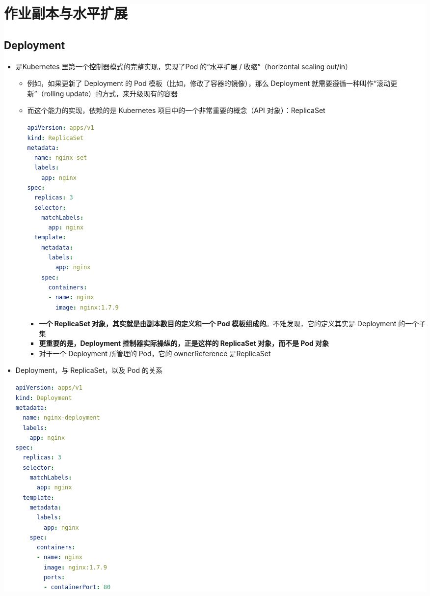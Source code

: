 # 作业副本与水平扩展

## Deployment

* 是Kubernetes 里第一个控制器模式的完整实现，实现了Pod 的“水平扩展 / 收缩”（horizontal scaling out/in）

  * 例如，如果更新了 Deployment 的 Pod 模板（比如，修改了容器的镜像），那么 Deployment 就需要遵循一种叫作“滚动更新”（rolling update）的方式，来升级现有的容器

  * 而这个能力的实现，依赖的是 Kubernetes 项目中的一个非常重要的概念（API 对象）：ReplicaSet

    ```yaml
    apiVersion: apps/v1
    kind: ReplicaSet
    metadata:
      name: nginx-set
      labels:
        app: nginx
    spec:
      replicas: 3
      selector:
        matchLabels:
          app: nginx
      template:
        metadata:
          labels:
            app: nginx
        spec:
          containers:
          - name: nginx
            image: nginx:1.7.9
    ```

    * **一个 ReplicaSet 对象，其实就是由副本数目的定义和一个 Pod 模板组成的**。不难发现，它的定义其实是 Deployment 的一个子集
    * **更重要的是，Deployment 控制器实际操纵的，正是这样的 ReplicaSet 对象，而不是 Pod 对象**
    * 对于一个 Deployment 所管理的 Pod，它的 ownerReference 是ReplicaSet

* Deployment，与 ReplicaSet，以及 Pod 的关系

  ```yaml
  apiVersion: apps/v1
  kind: Deployment
  metadata:
    name: nginx-deployment
    labels:
      app: nginx
  spec:
    replicas: 3
    selector:
      matchLabels:
        app: nginx
    template:
      metadata:
        labels:
          app: nginx
      spec:
        containers:
        - name: nginx
          image: nginx:1.7.9
          ports:
          - containerPort: 80
  ```
